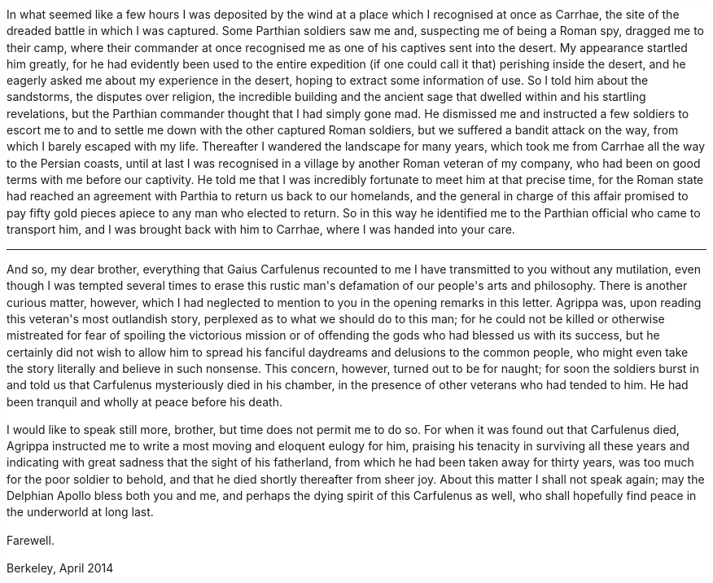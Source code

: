 In what seemed like a few hours I was deposited by the wind at a place which I recognised at once as
Carrhae, the site of the dreaded battle in which I was captured. Some Parthian soldiers saw me and,
suspecting me of being a Roman spy, dragged me to their camp, where their commander at once
recognised me as one of his captives sent into the desert. My appearance startled him greatly, for
he had evidently been used to the entire expedition (if one could call it that) perishing inside the
desert, and he eagerly asked me about my experience in the desert, hoping to extract some
information of use. So I told him about the sandstorms, the disputes over religion, the incredible
building and the ancient sage that dwelled within and his startling revelations, but the Parthian
commander thought that I had simply gone mad. He dismissed me and instructed a few soldiers to
escort me to and to settle me down with the other captured Roman soldiers, but we suffered a bandit
attack on the way, from which I barely escaped with my life. Thereafter I wandered the landscape for
many years, which took me from Carrhae all the way to the Persian coasts, until at last I was
recognised in a village by another Roman veteran of my company, who had been on good terms with me
before our captivity. He told me that I was incredibly fortunate to meet him at that precise time,
for the Roman state had reached an agreement with Parthia to return us back to our homelands, and
the general in charge of this affair promised to pay fifty gold pieces apiece to any man who
elected to return. So in this way he identified me to the Parthian official who came to
transport him, and I was brought back with him to Carrhae, where I was handed into your care.

* * *

And so, my dear brother, everything that Gaius Carfulenus recounted to me I have transmitted to you
without any mutilation, even though I was tempted several times to erase this rustic man's
defamation of our people's arts and philosophy. There is another curious matter, however, which I
had neglected to mention to you in the opening remarks in this letter. Agrippa was, upon reading
this veteran's most outlandish story, perplexed as to what we should do to this man; for he could
not be killed or otherwise mistreated for fear of spoiling the victorious mission or of offending
the gods who had blessed us with its success, but he certainly did not wish to allow him to spread
his fanciful daydreams and delusions to the common people, who might even take the story literally
and believe in such nonsense. This concern, however, turned out to be for naught; for soon the
soldiers burst in and told us that Carfulenus mysteriously died in his chamber, in the presence of
other veterans who had tended to him. He had been tranquil and wholly at peace before his death.

I would like to speak still more, brother, but time does not permit me to do so. For when it was
found out that Carfulenus died, Agrippa instructed me to write a most moving and eloquent eulogy for
him, praising his tenacity in surviving all these years and indicating with great sadness that the
sight of his fatherland, from which he had been taken away for thirty years, was too much for the
poor soldier to behold, and that he died shortly thereafter from sheer joy. About this matter I
shall not speak again; may the Delphian Apollo bless both you and me, and perhaps the dying spirit
of this Carfulenus as well, who shall hopefully find peace in the underworld at long last.

Farewell.

<p class="signature">Berkeley, April 2014</p>
